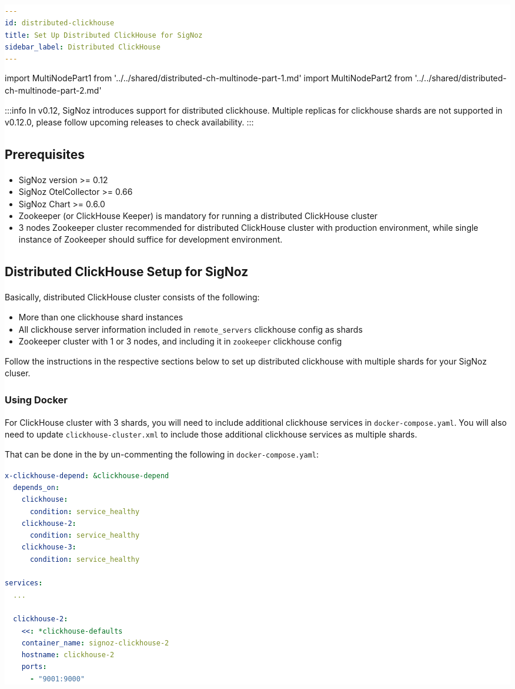 ```yaml
---
id: distributed-clickhouse
title: Set Up Distributed ClickHouse for SigNoz
sidebar_label: Distributed ClickHouse
---
```


import MultiNodePart1 from '../../shared/distributed-ch-multinode-part-1.md'
import MultiNodePart2 from '../../shared/distributed-ch-multinode-part-2.md'

:::info
In v0.12, SigNoz introduces support for distributed clickhouse. Multiple replicas for clickhouse shards are not supported in v0.12.0, please follow upcoming releases to check availability.
:::

## Prerequisites

- SigNoz version >= 0.12
- SigNoz OtelCollector >= 0.66
- SigNoz Chart >= 0.6.0
- Zookeeper (or ClickHouse Keeper) is mandatory for running a distributed
ClickHouse cluster
- 3 nodes Zookeeper cluster recommended for distributed ClickHouse cluster
with production environment, while single instance of Zookeeper should suffice for
development environment.

## Distributed ClickHouse Setup for SigNoz

Basically, distributed ClickHouse cluster consists of the following:

- More than one clickhouse shard instances
- All clickhouse server information included in `remote_servers` clickhouse config as shards
- Zookeeper cluster with 1 or 3 nodes, and including it in `zookeeper` clickhouse config

Follow the instructions in the respective sections below to set up distributed
clickhouse with multiple shards for your SigNoz cluser.

### Using Docker 

For ClickHouse cluster with 3 shards, you will need to include additional
clickhouse services in `docker-compose.yaml`. You will also need to update
`clickhouse-cluster.xml` to include those additional clickhouse services
as multiple shards.

That can be done in the by un-commenting the following in `docker-compose.yaml`:

```yaml
x-clickhouse-depend: &clickhouse-depend
  depends_on:
    clickhouse:
      condition: service_healthy
    clickhouse-2:
      condition: service_healthy
    clickhouse-3:
      condition: service_healthy

services:
  ...

  clickhouse-2:
    <<: *clickhouse-defaults
    container_name: signoz-clickhouse-2
    hostname: clickhouse-2
    ports:
      - "9001:9000"
```